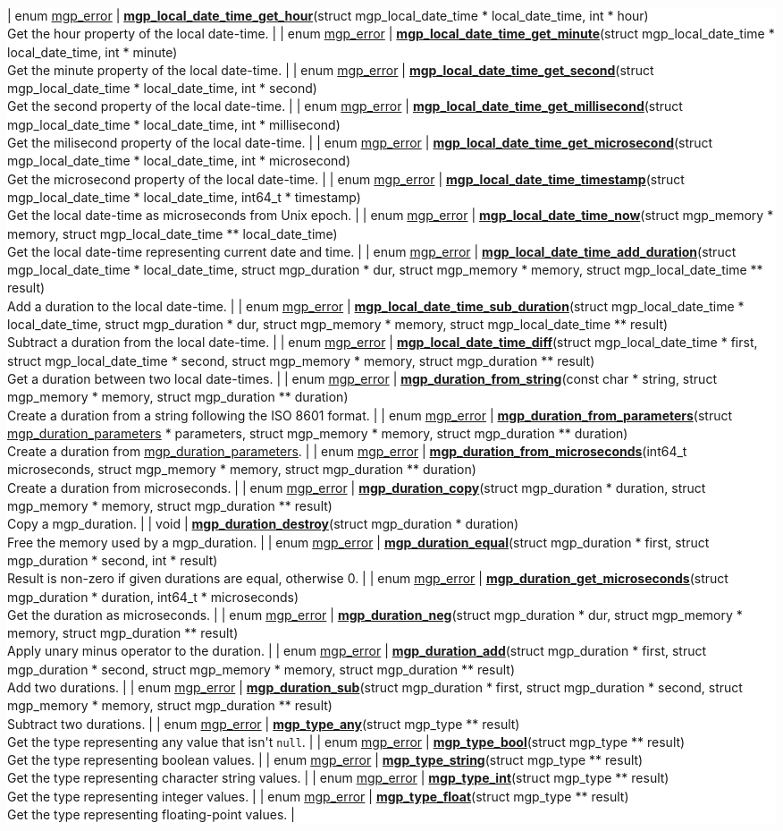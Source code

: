 | enum [mgp_error](#variable-mgp-error) | **[mgp_local_date_time_get_hour](#function-mgp-local-date-time-get-hour)**(struct mgp_local_date_time * local_date_time, int * hour)<br/>Get the hour property of the local date-time.  |
| enum [mgp_error](#variable-mgp-error) | **[mgp_local_date_time_get_minute](#function-mgp-local-date-time-get-minute)**(struct mgp_local_date_time * local_date_time, int * minute)<br/>Get the minute property of the local date-time.  |
| enum [mgp_error](#variable-mgp-error) | **[mgp_local_date_time_get_second](#function-mgp-local-date-time-get-second)**(struct mgp_local_date_time * local_date_time, int * second)<br/>Get the second property of the local date-time.  |
| enum [mgp_error](#variable-mgp-error) | **[mgp_local_date_time_get_millisecond](#function-mgp-local-date-time-get-millisecond)**(struct mgp_local_date_time * local_date_time, int * millisecond)<br/>Get the milisecond property of the local date-time.  |
| enum [mgp_error](#variable-mgp-error) | **[mgp_local_date_time_get_microsecond](#function-mgp-local-date-time-get-microsecond)**(struct mgp_local_date_time * local_date_time, int * microsecond)<br/>Get the microsecond property of the local date-time.  |
| enum [mgp_error](#variable-mgp-error) | **[mgp_local_date_time_timestamp](#function-mgp-local-date-time-timestamp)**(struct mgp_local_date_time * local_date_time, int64_t * timestamp)<br/>Get the local date-time as microseconds from Unix epoch.  |
| enum [mgp_error](#variable-mgp-error) | **[mgp_local_date_time_now](#function-mgp-local-date-time-now)**(struct mgp_memory * memory, struct mgp_local_date_time ** local_date_time)<br/>Get the local date-time representing current date and time.  |
| enum [mgp_error](#variable-mgp-error) | **[mgp_local_date_time_add_duration](#function-mgp-local-date-time-add-duration)**(struct mgp_local_date_time * local_date_time, struct mgp_duration * dur, struct mgp_memory * memory, struct mgp_local_date_time ** result)<br/>Add a duration to the local date-time.  |
| enum [mgp_error](#variable-mgp-error) | **[mgp_local_date_time_sub_duration](#function-mgp-local-date-time-sub-duration)**(struct mgp_local_date_time * local_date_time, struct mgp_duration * dur, struct mgp_memory * memory, struct mgp_local_date_time ** result)<br/>Subtract a duration from the local date-time.  |
| enum [mgp_error](#variable-mgp-error) | **[mgp_local_date_time_diff](#function-mgp-local-date-time-diff)**(struct mgp_local_date_time * first, struct mgp_local_date_time * second, struct mgp_memory * memory, struct mgp_duration ** result)<br/>Get a duration between two local date-times.  |
| enum [mgp_error](#variable-mgp-error) | **[mgp_duration_from_string](#function-mgp-duration-from-string)**(const char * string, struct mgp_memory * memory, struct mgp_duration ** duration)<br/>Create a duration from a string following the ISO 8601 format.  |
| enum [mgp_error](#variable-mgp-error) | **[mgp_duration_from_parameters](#function-mgp-duration-from-parameters)**(struct [mgp_duration_parameters](#mgp_duration_parameters) * parameters, struct mgp_memory * memory, struct mgp_duration ** duration)<br/>Create a duration from [mgp_duration_parameters](#mgp_duration_parameters).  |
| enum [mgp_error](#variable-mgp-error) | **[mgp_duration_from_microseconds](#function-mgp-duration-from-microseconds)**(int64_t microseconds, struct mgp_memory * memory, struct mgp_duration ** duration)<br/>Create a duration from microseconds.  |
| enum [mgp_error](#variable-mgp-error) | **[mgp_duration_copy](#function-mgp-duration-copy)**(struct mgp_duration * duration, struct mgp_memory * memory, struct mgp_duration ** result)<br/>Copy a mgp_duration.  |
| void | **[mgp_duration_destroy](#function-mgp-duration-destroy)**(struct mgp_duration * duration)<br/>Free the memory used by a mgp_duration.  |
| enum [mgp_error](#variable-mgp-error) | **[mgp_duration_equal](#function-mgp-duration-equal)**(struct mgp_duration * first, struct mgp_duration * second, int * result)<br/>Result is non-zero if given durations are equal, otherwise 0.  |
| enum [mgp_error](#variable-mgp-error) | **[mgp_duration_get_microseconds](#function-mgp-duration-get-microseconds)**(struct mgp_duration * duration, int64_t * microseconds)<br/>Get the duration as microseconds.  |
| enum [mgp_error](#variable-mgp-error) | **[mgp_duration_neg](#function-mgp-duration-neg)**(struct mgp_duration * dur, struct mgp_memory * memory, struct mgp_duration ** result)<br/>Apply unary minus operator to the duration.  |
| enum [mgp_error](#variable-mgp-error) | **[mgp_duration_add](#function-mgp-duration-add)**(struct mgp_duration * first, struct mgp_duration * second, struct mgp_memory * memory, struct mgp_duration ** result)<br/>Add two durations.  |
| enum [mgp_error](#variable-mgp-error) | **[mgp_duration_sub](#function-mgp-duration-sub)**(struct mgp_duration * first, struct mgp_duration * second, struct mgp_memory * memory, struct mgp_duration ** result)<br/>Subtract two durations.  |
| enum [mgp_error](#variable-mgp-error) | **[mgp_type_any](#function-mgp-type-any)**(struct mgp_type ** result)<br/>Get the type representing any value that isn't `null`.  |
| enum [mgp_error](#variable-mgp-error) | **[mgp_type_bool](#function-mgp-type-bool)**(struct mgp_type ** result)<br/>Get the type representing boolean values.  |
| enum [mgp_error](#variable-mgp-error) | **[mgp_type_string](#function-mgp-type-string)**(struct mgp_type ** result)<br/>Get the type representing character string values.  |
| enum [mgp_error](#variable-mgp-error) | **[mgp_type_int](#function-mgp-type-int)**(struct mgp_type ** result)<br/>Get the type representing integer values.  |
| enum [mgp_error](#variable-mgp-error) | **[mgp_type_float](#function-mgp-type-float)**(struct mgp_type ** result)<br/>Get the type representing floating-point values.  |